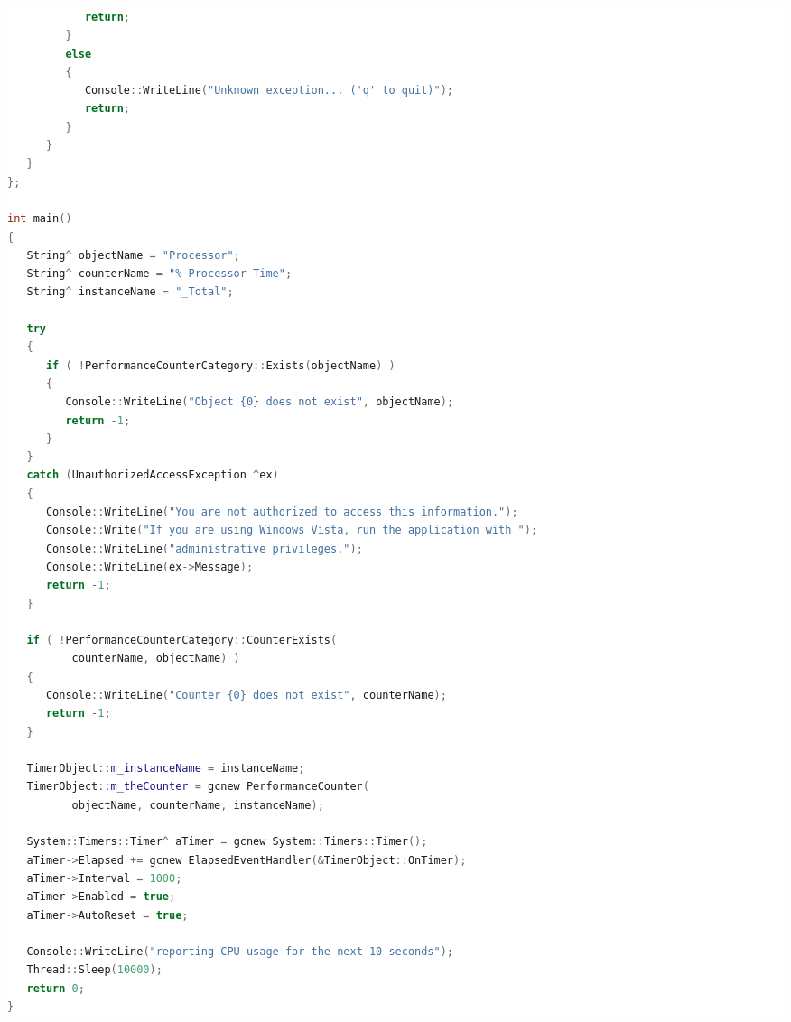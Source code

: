 ```cpp
            return;
         }
         else
         {
            Console::WriteLine("Unknown exception... ('q' to quit)");
            return;
         }
      }
   }
};

int main()
{
   String^ objectName = "Processor";
   String^ counterName = "% Processor Time";
   String^ instanceName = "_Total";

   try
   {
      if ( !PerformanceCounterCategory::Exists(objectName) )
      {
         Console::WriteLine("Object {0} does not exist", objectName);
         return -1;
      }
   }
   catch (UnauthorizedAccessException ^ex)
   {
      Console::WriteLine("You are not authorized to access this information.");
      Console::Write("If you are using Windows Vista, run the application with ");
      Console::WriteLine("administrative privileges.");
      Console::WriteLine(ex->Message);
      return -1;
   }

   if ( !PerformanceCounterCategory::CounterExists(
          counterName, objectName) )
   {
      Console::WriteLine("Counter {0} does not exist", counterName);
      return -1;
   }

   TimerObject::m_instanceName = instanceName;
   TimerObject::m_theCounter = gcnew PerformanceCounter(
          objectName, counterName, instanceName);

   System::Timers::Timer^ aTimer = gcnew System::Timers::Timer();
   aTimer->Elapsed += gcnew ElapsedEventHandler(&TimerObject::OnTimer);
   aTimer->Interval = 1000;
   aTimer->Enabled = true;
   aTimer->AutoReset = true;

   Console::WriteLine("reporting CPU usage for the next 10 seconds");
   Thread::Sleep(10000);
   return 0;
}
```
